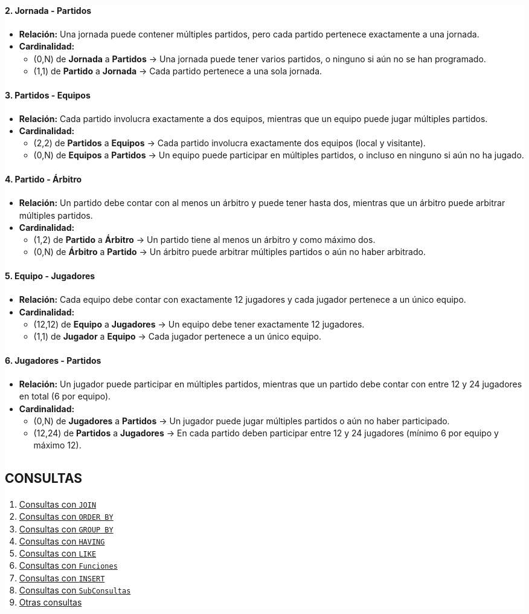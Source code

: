 #### **2. Jornada - Partidos**  
   - **Relación:** Una jornada puede contener múltiples partidos, pero cada partido pertenece exactamente a una jornada.  
   - **Cardinalidad:**  
     - (0,N) de **Jornada** a **Partidos** → Una jornada puede tener varios partidos, o ninguno si aún no se han programado.  
     - (1,1) de **Partido** a **Jornada** → Cada partido pertenece a una sola jornada.  

#### **3. Partidos - Equipos**  
   - **Relación:** Cada partido involucra exactamente a dos equipos, mientras que un equipo puede jugar múltiples partidos.  
   - **Cardinalidad:**  
     - (2,2) de **Partidos** a **Equipos** → Cada partido involucra exactamente dos equipos (local y visitante).  
     - (0,N) de **Equipos** a **Partidos** → Un equipo puede participar en múltiples partidos, o incluso en ninguno si aún no ha jugado.  

#### **4. Partido - Árbitro**  
   - **Relación:** Un partido debe contar con al menos un árbitro y puede tener hasta dos, mientras que un árbitro puede arbitrar múltiples partidos.  
   - **Cardinalidad:**  
     - (1,2) de **Partido** a **Árbitro** → Un partido tiene al menos un árbitro y como máximo dos.  
     - (0,N) de **Árbitro** a **Partido** → Un árbitro puede arbitrar múltiples partidos o aún no haber arbitrado.  

#### **5. Equipo - Jugadores**  
   - **Relación:** Cada equipo debe contar con exactamente 12 jugadores y cada jugador pertenece a un único equipo.  
   - **Cardinalidad:**  
     - (12,12) de **Equipo** a **Jugadores** → Un equipo debe tener exactamente 12 jugadores.  
     - (1,1) de **Jugador** a **Equipo** → Cada jugador pertenece a un único equipo.  

#### **6. Jugadores - Partidos**  
   - **Relación:** Un jugador puede participar en múltiples partidos, mientras que un partido debe contar con entre 12 y 24 jugadores en total (6 por equipo).  
   - **Cardinalidad:**  
     - (0,N) de **Jugadores** a **Partidos** → Un jugador puede jugar múltiples partidos o aún no haber participado.  
     - (12,24) de **Partidos** a **Jugadores** → En cada partido deben participar entre 12 y 24 jugadores (mínimo 6 por equipo y máximo 12).  


## CONSULTAS

1. [Consultas con `JOIN`](#1-consultas-con-join)
2. [Consultas con `ORDER BY`](#2-consultas-con-order-by)
3. [Consultas con `GROUP BY`](#3-consultas-con-group-by)
4. [Consultas con `HAVING`](#4-consultas-con-having)
5. [Consultas con `LIKE`](#5-consultas-con-like)
6. [Consultas con `Funciones`](#6-consultas-con-funciones)
7. [Consultas con `INSERT`](#7-consultas-con-insert)
8. [Consultas con `SubConsultas`](#8-consultas-con-subconsultas)
9. [Otras consultas](#9-otras-consultas)

